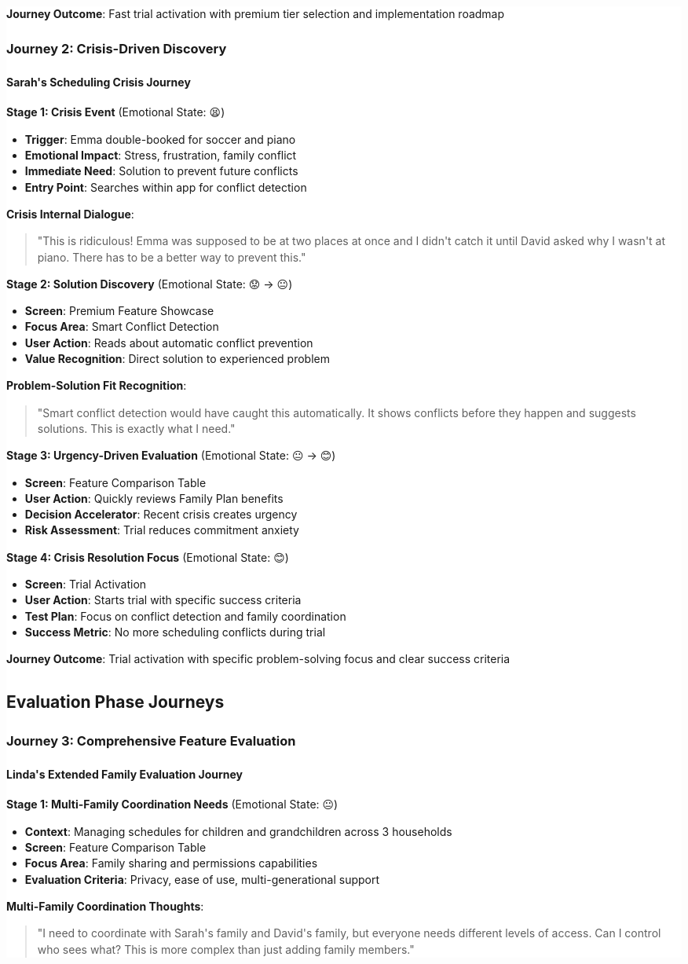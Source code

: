**Journey Outcome**: Fast trial activation with premium tier selection and implementation roadmap

### Journey 2: Crisis-Driven Discovery

#### Sarah's Scheduling Crisis Journey

**Stage 1: Crisis Event** (Emotional State: 😫)
- **Trigger**: Emma double-booked for soccer and piano
- **Emotional Impact**: Stress, frustration, family conflict
- **Immediate Need**: Solution to prevent future conflicts
- **Entry Point**: Searches within app for conflict detection

**Crisis Internal Dialogue**:
> "This is ridiculous! Emma was supposed to be at two places at once and I didn't catch it until David asked why I wasn't at piano. There has to be a better way to prevent this."

**Stage 2: Solution Discovery** (Emotional State: 😟 → 😐)
- **Screen**: Premium Feature Showcase
- **Focus Area**: Smart Conflict Detection
- **User Action**: Reads about automatic conflict prevention
- **Value Recognition**: Direct solution to experienced problem

**Problem-Solution Fit Recognition**:
> "Smart conflict detection would have caught this automatically. It shows conflicts before they happen and suggests solutions. This is exactly what I need."

**Stage 3: Urgency-Driven Evaluation** (Emotional State: 😐 → 😊)
- **Screen**: Feature Comparison Table
- **User Action**: Quickly reviews Family Plan benefits
- **Decision Accelerator**: Recent crisis creates urgency
- **Risk Assessment**: Trial reduces commitment anxiety

**Stage 4: Crisis Resolution Focus** (Emotional State: 😊)
- **Screen**: Trial Activation
- **User Action**: Starts trial with specific success criteria
- **Test Plan**: Focus on conflict detection and family coordination
- **Success Metric**: No more scheduling conflicts during trial

**Journey Outcome**: Trial activation with specific problem-solving focus and clear success criteria

## Evaluation Phase Journeys

### Journey 3: Comprehensive Feature Evaluation

#### Linda's Extended Family Evaluation Journey

**Stage 1: Multi-Family Coordination Needs** (Emotional State: 😐)
- **Context**: Managing schedules for children and grandchildren across 3 households
- **Screen**: Feature Comparison Table
- **Focus Area**: Family sharing and permissions capabilities
- **Evaluation Criteria**: Privacy, ease of use, multi-generational support

**Multi-Family Coordination Thoughts**:
> "I need to coordinate with Sarah's family and David's family, but everyone needs different levels of access. Can I control who sees what? This is more complex than just adding family members."
